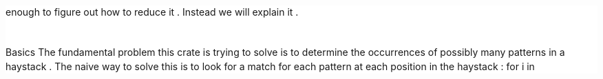 enough
to
figure
out
how
to
reduce
it
.
Instead
we
will
explain
it
.
#
Basics
The
fundamental
problem
this
crate
is
trying
to
solve
is
to
determine
the
occurrences
of
possibly
many
patterns
in
a
haystack
.
The
naive
way
to
solve
this
is
to
look
for
a
match
for
each
pattern
at
each
position
in
the
haystack
:
for
i
in